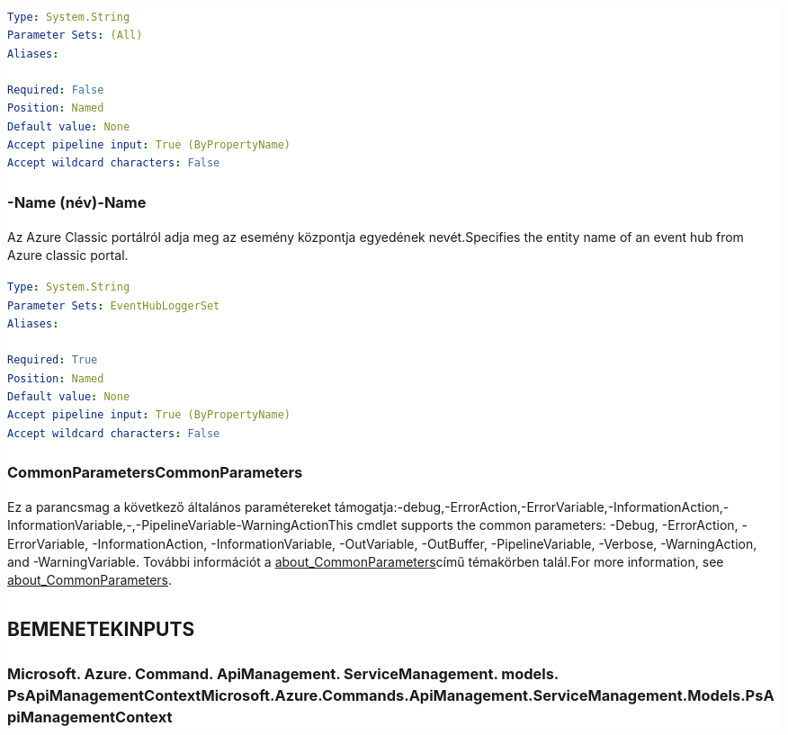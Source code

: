 ```yaml
Type: System.String
Parameter Sets: (All)
Aliases:

Required: False
Position: Named
Default value: None
Accept pipeline input: True (ByPropertyName)
Accept wildcard characters: False
```

### <span data-ttu-id="26de1-132">-Name (név)</span><span class="sxs-lookup"><span data-stu-id="26de1-132">-Name</span></span>
<span data-ttu-id="26de1-133">Az Azure Classic portálról adja meg az esemény központja egyedének nevét.</span><span class="sxs-lookup"><span data-stu-id="26de1-133">Specifies the entity name of an event hub from Azure classic portal.</span></span>

```yaml
Type: System.String
Parameter Sets: EventHubLoggerSet
Aliases:

Required: True
Position: Named
Default value: None
Accept pipeline input: True (ByPropertyName)
Accept wildcard characters: False
```

### <span data-ttu-id="26de1-134">CommonParameters</span><span class="sxs-lookup"><span data-stu-id="26de1-134">CommonParameters</span></span>
<span data-ttu-id="26de1-135">Ez a parancsmag a következő általános paramétereket támogatja:-debug,-ErrorAction,-ErrorVariable,-InformationAction,-InformationVariable,-,-PipelineVariable-WarningAction</span><span class="sxs-lookup"><span data-stu-id="26de1-135">This cmdlet supports the common parameters: -Debug, -ErrorAction, -ErrorVariable, -InformationAction, -InformationVariable, -OutVariable, -OutBuffer, -PipelineVariable, -Verbose, -WarningAction, and -WarningVariable.</span></span> <span data-ttu-id="26de1-136">További információt a [about_CommonParameters](http://go.microsoft.com/fwlink/?LinkID=113216)című témakörben talál.</span><span class="sxs-lookup"><span data-stu-id="26de1-136">For more information, see [about_CommonParameters](http://go.microsoft.com/fwlink/?LinkID=113216).</span></span>

## <span data-ttu-id="26de1-137">BEMENETEK</span><span class="sxs-lookup"><span data-stu-id="26de1-137">INPUTS</span></span>

### <span data-ttu-id="26de1-138">Microsoft. Azure. Command. ApiManagement. ServiceManagement. models. PsApiManagementContext</span><span class="sxs-lookup"><span data-stu-id="26de1-138">Microsoft.Azure.Commands.ApiManagement.ServiceManagement.Models.PsApiManagementContext</span></span>
